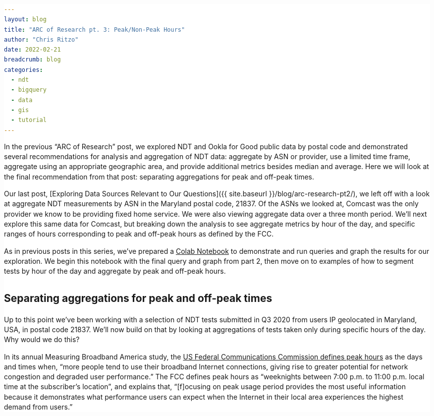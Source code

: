 ```yaml
---
layout: blog
title: "ARC of Research pt. 3: Peak/Non-Peak Hours"
author: "Chris Ritzo"
date: 2022-02-21
breadcrumb: blog
categories:
  - ndt
  - bigquery
  - data
  - gis
  - tutorial
---
```


In the previous “ARC of Research” post, we explored NDT and Ookla for Good
public data by postal code and demonstrated several recommendations for analysis
and aggregation of NDT data: aggregate by ASN or provider, use a limited time
frame, aggregate using an appropriate geographic area, and provide additional
metrics besides median and average. Here we will look at the final
recommendation from that post: separating aggregations for peak and off-peak
times.

Our last post, [Exploring Data Sources Relevant to Our Questions]({{
site.baseurl }}/blog/arc-research-pt2/), we left off
with a look at aggregate NDT measurements by ASN in the Maryland postal code, 21837.
Of the ASNs we looked at, Comcast was the only provider we know to be
providing fixed home service. We were also viewing aggregate data over a three
month period. We’ll next explore this same data for Comcast, but breaking down
the analysis to see aggregate metrics by hour of the day, and specific ranges of
hours corresponding to peak and off-peak hours as defined by the FCC. 

As in previous posts in this series, we’ve prepared a [Colab
Notebook](https://colab.research.google.com/drive/16qBzJk9VE-blOBxdFdn-GzABx2o8PjZv?usp=sharing)
to demonstrate and run queries and graph the results for our exploration. We
begin this notebook with the final query and graph from part 2, then move on to
examples of how to segment tests by hour of the day and aggregate by peak and
off-peak hours.

## Separating aggregations for peak and off-peak times

Up to this point we’ve been working with a selection of NDT tests submitted in
Q3 2020 from users IP geolocated in Maryland, USA, in postal code 21837. We’ll
now build on that by looking at aggregations of tests taken only during specific
hours of the day. Why would we do this?

In its annual Measuring Broadband America study, the [US Federal Communications
Commission defines peak
hours](https://www.fcc.gov/reports-research/reports/measuring-broadband-america/measuring-fixed-broadband-eleventh-report)
as the days and times when, “more people tend to
use their broadband Internet connections, giving rise to greater potential for
network congestion and degraded user performance.” The FCC defines peak
hours as “weeknights between 7:00 p.m. to 11:00 p.m. local time at the
subscriber’s location”, and explains that, “[f]ocusing on peak usage period
provides the most useful information because it demonstrates what performance
users can expect when the Internet in their local area experiences the highest
demand from users.”

